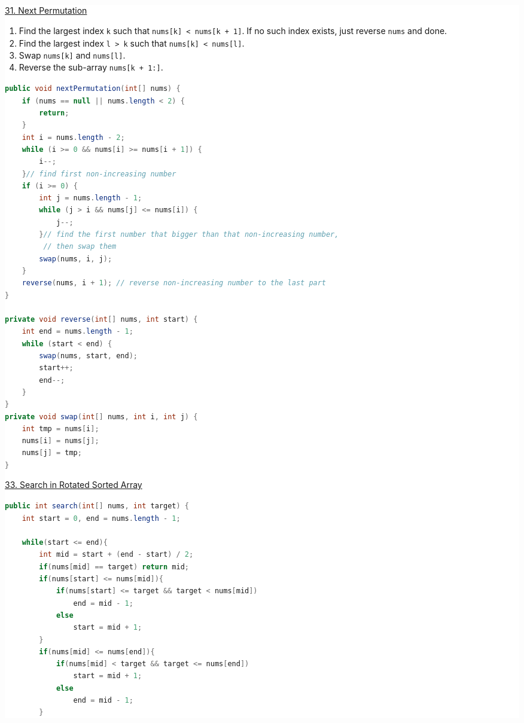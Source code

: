 

[31. Next Permutation](https://leetcode.com/problems/next-permutation/)

1. Find the largest index `k` such that `nums[k] < nums[k + 1]`. If no such index exists, just reverse `nums` and done.
2. Find the largest index `l > k` such that `nums[k] < nums[l]`.
3. Swap `nums[k]` and `nums[l]`.
4. Reverse the sub-array `nums[k + 1:]`.

```java
public void nextPermutation(int[] nums) {
    if (nums == null || nums.length < 2) {
        return;
    }
    int i = nums.length - 2; 
    while (i >= 0 && nums[i] >= nums[i + 1]) {
        i--;
    }// find first non-increasing number
    if (i >= 0) {
        int j = nums.length - 1;
        while (j > i && nums[j] <= nums[i]) {
            j--;
        }// find the first number that bigger than that non-increasing number,
         // then swap them
        swap(nums, i, j);
    }
    reverse(nums, i + 1); // reverse non-increasing number to the last part
}

private void reverse(int[] nums, int start) {
    int end = nums.length - 1;
    while (start < end) {
        swap(nums, start, end);
        start++;
        end--;
    }
}
private void swap(int[] nums, int i, int j) {
    int tmp = nums[i];
    nums[i] = nums[j];
    nums[j] = tmp;
}
```



[33. Search in Rotated Sorted Array](https://leetcode.com/problems/search-in-rotated-sorted-array/)

```java
public int search(int[] nums, int target) {
    int start = 0, end = nums.length - 1;
    
    while(start <= end){
        int mid = start + (end - start) / 2;
        if(nums[mid] == target) return mid;
        if(nums[start] <= nums[mid]){
            if(nums[start] <= target && target < nums[mid])
                end = mid - 1;
            else
                start = mid + 1;
        }
        if(nums[mid] <= nums[end]){
            if(nums[mid] < target && target <= nums[end])
                start = mid + 1;
            else
                end = mid - 1;
        }
```